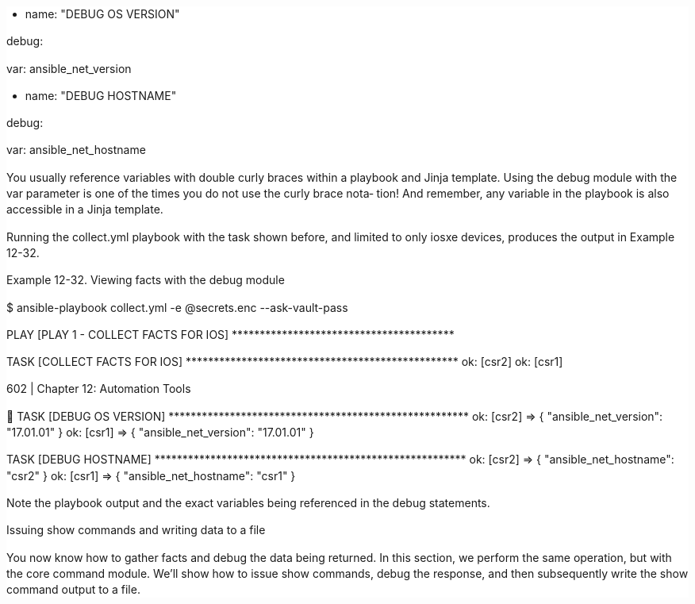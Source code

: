 - name: "DEBUG OS VERSION"

debug:

var: ansible_net_version

- name: "DEBUG HOSTNAME"

debug:

var: ansible_net_hostname

You usually reference variables with double curly braces within a
playbook and Jinja template. Using the debug module with the var
parameter is one of the times you do not use the curly brace nota‐
tion! And remember, any variable in the playbook is also accessible
in a Jinja template.

Running the collect.yml playbook with the task shown before, and limited to only
iosxe devices, produces the output in Example 12-32.

Example 12-32. Viewing facts with the debug module

$ ansible-playbook collect.yml -e @secrets.enc --ask-vault-pass

PLAY [PLAY 1 - COLLECT FACTS FOR IOS] ****************************************

TASK [COLLECT FACTS FOR IOS] *************************************************
ok: [csr2]
ok: [csr1]

602
|
Chapter 12: Automation Tools


TASK [DEBUG OS VERSION] ******************************************************
ok: [csr2] => {
    "ansible_net_version": "17.01.01"
}
ok: [csr1] => {
    "ansible_net_version": "17.01.01"
}

TASK [DEBUG HOSTNAME] ********************************************************
ok: [csr2] => {
    "ansible_net_hostname": "csr2"
}
ok: [csr1] => {
    "ansible_net_hostname": "csr1"
}

Note the playbook output and the exact variables being referenced in the debug
statements.

Issuing show commands and writing data to a file

You now know how to gather facts and debug the data being returned. In this section,
we perform the same operation, but with the core command module. We’ll show how
to issue show commands, debug the response, and then subsequently write the show
command output to a file.

